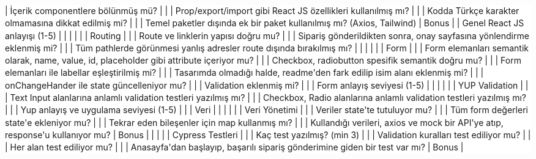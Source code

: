 | İçerik componentlere bölünmüş mü?                                                         |          |
| Prop/export/import gibi React JS özellikleri kullanılmış mı?                              |          |
| Kodda Türkçe karakter olmamasına dikkat edilmiş mi?                                       |          |
| Temel paketler dışında ek bir paket kullanılmış mı? (Axios, Tailwind)                     | Bonus    |
| Genel React JS anlayışı (1-5)                                                             |          |
|                                                                                           |          |
| Routing                                                                                   |          |
| Route ve linklerin yapısı doğru mu?                                                       |          |
| Sipariş gönderildikten sonra, onay sayfasına yönlendirme eklenmiş mi?                     |          |
| Tüm pathlerde görünmesi yanlış adresler route dışında bırakılmış mı?                      |          |
|                                                                                           |          |
| Form                                                                                      |          |
| Form elemanları semantik olarak, name, value, id, placeholder gibi attribute içeriyor mu? |          |
| Checkbox, radiobutton spesifik semantik doğru mu?                                         |          |
| Form elemanları ile labellar eşleştirilmiş mi?                                            |          |
| Tasarımda olmadığı halde, readme'den fark edilip isim alanı eklenmiş mi?                  |          |
| onChangeHander ile state güncelleniyor mu?                                                |          |
| Validation eklenmiş mi?                                                                   |          |
| Form anlayış seviyesi (1-5)                                                               |          |
|                                                                                           |          |
| YUP Validation                                                                            |          |
| Text Input alanlarına anlamlı validation testleri yazılmış mı?                            |          |
| Checkbox, Radio alanlarına anlamlı validation testleri yazılmış mı?                       |          |
| Yup anlayış ve uygulama seviyesi (1-5)                                                    |          |
| Veri                                                                                      |          |
|                                                                                           |          |
| Veri Yönetimi                                                                             |          |
| Veriler state'te tutuluyor mu?                                                            |          |
| Tüm form değerleri state'e ekleniyor mu?                                                  |          |
| Tekrar eden bileşenler için map kullanmış mı?                                             |          |
| Kullandığı verileri, axios ve mock bir API'ye atıp, response'u kullanıyor mu?             | Bonus    |
|                                                                                           |          |
| Cypress Testleri                                                                          |          |
| Kaç test yazılmış? (min 3)                                                                |          |
| Validation kuralları test ediliyor mu?                                                    |          |
| Her alan test ediliyor mu?                                                                |          |
| Anasayfa'dan başlayıp, başarılı sipariş gönderimine giden bir test var mı?                | Bonus    |